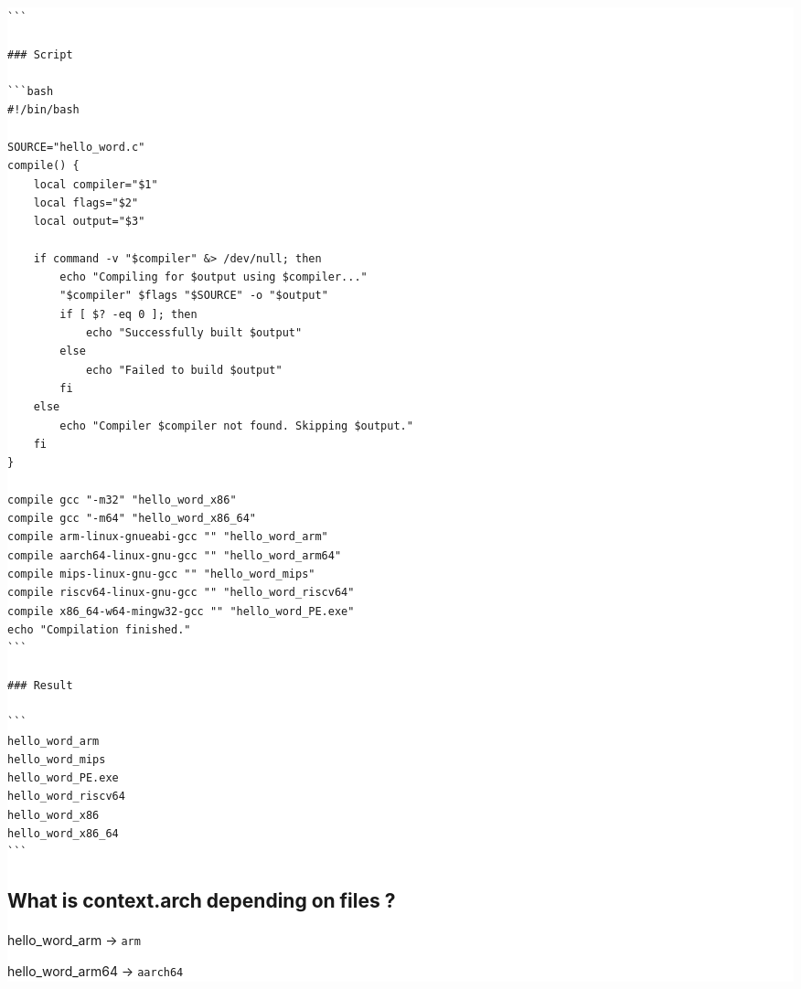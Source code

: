     ```
    
    ### Script
    
    ```bash
    #!/bin/bash
    
    SOURCE="hello_word.c"
    compile() {
        local compiler="$1"
        local flags="$2"
        local output="$3"
    
        if command -v "$compiler" &> /dev/null; then
            echo "Compiling for $output using $compiler..."
            "$compiler" $flags "$SOURCE" -o "$output"
            if [ $? -eq 0 ]; then
                echo "Successfully built $output"
            else
                echo "Failed to build $output"
            fi
        else
            echo "Compiler $compiler not found. Skipping $output."
        fi
    }
    
    compile gcc "-m32" "hello_word_x86"
    compile gcc "-m64" "hello_word_x86_64"
    compile arm-linux-gnueabi-gcc "" "hello_word_arm"
    compile aarch64-linux-gnu-gcc "" "hello_word_arm64"
    compile mips-linux-gnu-gcc "" "hello_word_mips"
    compile riscv64-linux-gnu-gcc "" "hello_word_riscv64"
    compile x86_64-w64-mingw32-gcc "" "hello_word_PE.exe"
    echo "Compilation finished."
    ```
    
    ### Result
    
    ```
    hello_word_arm
    hello_word_mips
    hello_word_PE.exe
    hello_word_riscv64
    hello_word_x86
    hello_word_x86_64
    ```
    

## What is context.arch depending on files ?

hello_word_arm → `arm` 

hello_word_arm64 → `aarch64` 
